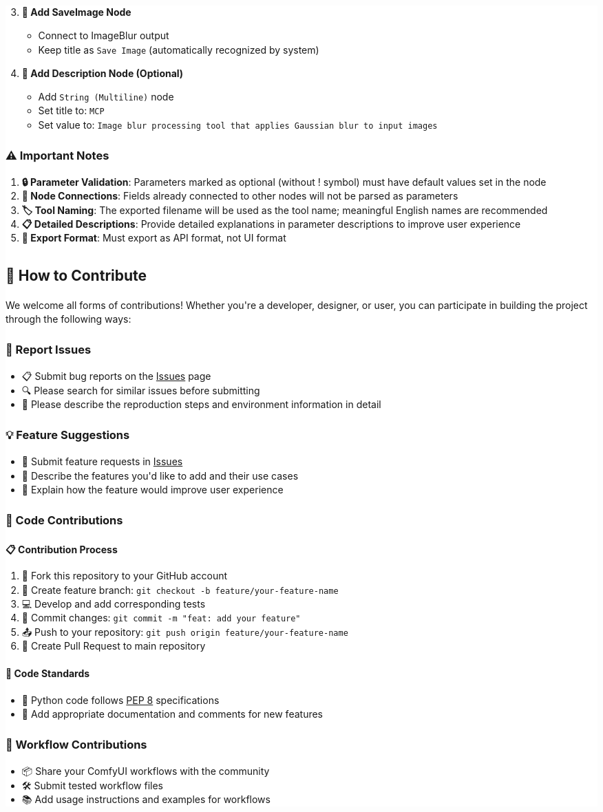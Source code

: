 3. **💾 Add SaveImage Node**
   - Connect to ImageBlur output
   - Keep title as `Save Image` (automatically recognized by system)

4. **📝 Add Description Node (Optional)**
   - Add `String (Multiline)` node
   - Set title to: `MCP`
   - Set value to: `Image blur processing tool that applies Gaussian blur to input images`

### ⚠️ Important Notes

1. **🔒 Parameter Validation**: Parameters marked as optional (without ! symbol) must have default values set in the node
2. **🔗 Node Connections**: Fields already connected to other nodes will not be parsed as parameters
3. **🏷️ Tool Naming**: The exported filename will be used as the tool name; meaningful English names are recommended
4. **📋 Detailed Descriptions**: Provide detailed explanations in parameter descriptions to improve user experience
5. **🎯 Export Format**: Must export as API format, not UI format

## 🤝 How to Contribute

We welcome all forms of contributions! Whether you're a developer, designer, or user, you can participate in building the project through the following ways:

### 🐛 Report Issues
* 📋 Submit bug reports on the [Issues](https://github.com/AIDC-AI/Pixelle-MCP/issues) page
* 🔍 Please search for similar issues before submitting
* 📝 Please describe the reproduction steps and environment information in detail

### 💡 Feature Suggestions
* 🚀 Submit feature requests in [Issues](https://github.com/AIDC-AI/Pixelle-MCP/issues)
* 💭 Describe the features you'd like to add and their use cases
* 🎯 Explain how the feature would improve user experience

### 🔧 Code Contributions

#### 📋 Contribution Process
1. 🍴 Fork this repository to your GitHub account
2. 🌿 Create feature branch: `git checkout -b feature/your-feature-name`
3. 💻 Develop and add corresponding tests
4. 📝 Commit changes: `git commit -m "feat: add your feature"`
5. 📤 Push to your repository: `git push origin feature/your-feature-name`
6. 🔄 Create Pull Request to main repository

#### 🎨 Code Standards
* 🐍 Python code follows [PEP 8](https://pep8.org/) specifications
* 📖 Add appropriate documentation and comments for new features

### 🧩 Workflow Contributions
* 📦 Share your ComfyUI workflows with the community
* 🛠️ Submit tested workflow files
* 📚 Add usage instructions and examples for workflows
